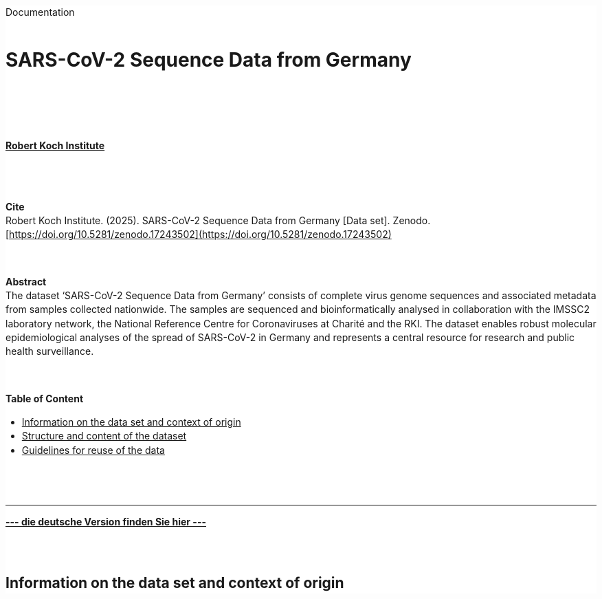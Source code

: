 



Documentation  
# SARS-CoV-2 Sequence Data from Germany

<br> 
<br> 
<br> 

[**Robert Koch Institute**](https://www.rki.de/en/)

<br> 





<br> 

**Cite**  
Robert Koch Institute. (2025). SARS-CoV-2 Sequence Data from Germany [Data set]. Zenodo. [https://doi.org/10.5281/zenodo.17243502](https://doi.org/10.5281/zenodo.17243502)


<br>

**Abstract**    
The dataset ‘SARS-CoV-2 Sequence Data from Germany’ consists of complete virus genome sequences and associated metadata from samples collected nationwide. The samples are sequenced and bioinformatically analysed in collaboration with the IMSSC2 laboratory network, the National Reference Centre for Coronaviruses at Charité and the RKI. The dataset enables robust molecular epidemiological analyses of the spread of SARS-CoV-2 in Germany and represents a central resource for research and public health surveillance.

<br>

**Table of Content**

  - [Information on the data set and context of origin](#information-on-the-data-set-and-context-of-origin)
  - [Structure and content of the dataset](#structure-and-content-of-the-dataset)
  - [Guidelines for reuse of the data](#guidelines-for-reuse-of-the-data)


<br>


<br>

---

[**--- die deutsche Version finden Sie hier ---**](https://github.com/robert-koch-institut/SARS-CoV-2-Sequenzdaten_aus_Deutschland/blob/main/Readme.md)

<br>

 
## Information on the data set and context of origin
